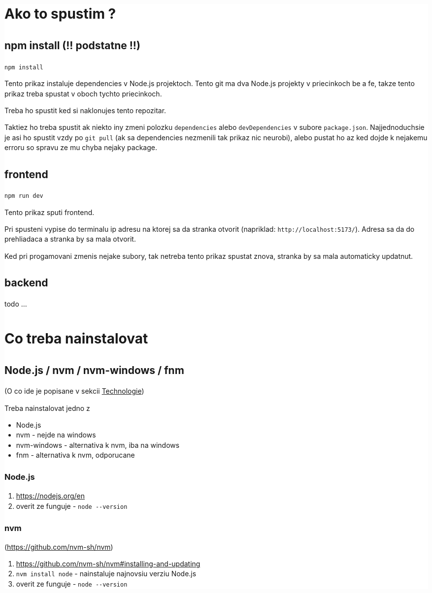 # Ako to spustim ?
## npm install (!! podstatne !!)
```
npm install
```
Tento prikaz instaluje dependencies v Node.js projektoch. Tento git ma dva Node.js projekty v priecinkoch be a fe, takze tento prikaz treba spustat v oboch tychto priecinkoch.

Treba ho spustit ked si naklonujes tento repozitar.

Taktiez ho treba spustit ak niekto iny zmeni polozku `dependencies` alebo `devDependencies` v subore `package.json`. Najjednoduchsie je asi ho spustit vzdy po `git pull` (ak sa dependencies nezmenili tak prikaz nic neurobi), alebo pustat ho az ked dojde k nejakemu erroru so spravu ze mu chyba nejaky package.

## frontend
```
npm run dev
```
Tento prikaz sputi frontend.

Pri spusteni vypise do terminalu ip adresu na ktorej sa da stranka otvorit (napriklad: `http://localhost:5173/`).
Adresa sa da do prehliadaca a stranka by sa mala otvorit.

Ked pri progamovani zmenis nejake subory, tak netreba tento prikaz spustat znova, stranka by sa mala automaticky updatnut.

## backend
todo ...

# Co treba nainstalovat
## Node.js / nvm / nvm-windows / fnm
(O co ide je popisane v sekcii [Technologie](#Technologie))

Treba nainstalovat jedno z
 - Node.js
 - nvm - nejde na windows
 - nvm-windows - alternativa k nvm, iba na windows
 - fnm - alternativa k nvm, odporucane

### Node.js
1. https://nodejs.org/en
2. overit ze funguje - `node --version`

### nvm
(https://github.com/nvm-sh/nvm)
1. https://github.com/nvm-sh/nvm#installing-and-updating
2. `nvm install node` - nainstaluje najnovsiu verziu Node.js
3. overit ze funguje - `node --version`
